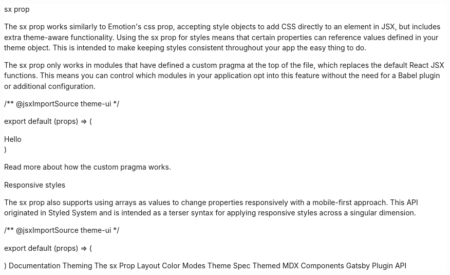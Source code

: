 sx prop

The sx prop works similarly to Emotion's css prop, accepting style objects to add CSS directly to an element in JSX, but includes extra theme-aware functionality. Using the sx prop for styles means that certain properties can reference values defined in your theme object. This is intended to make keeping styles consistent throughout your app the easy thing to do.

The sx prop only works in modules that have defined a custom pragma at the top of the file, which replaces the default React JSX functions. This means you can control which modules in your application opt into this feature without the need for a Babel plugin or additional configuration.

/** @jsxImportSource theme-ui */

export default (props) => (
  <div
    sx={{
      fontWeight: 'bold',
      fontSize: 4, // picks up value from `theme.fontSizes[4]`
      color: 'primary', // picks up value from `theme.colors.primary`
    }}
  >
    Hello
  </div>
)

Read more about how the custom pragma works.

Responsive styles

The sx prop also supports using arrays as values to change properties responsively with a mobile-first approach. This API originated in Styled System and is intended as a terser syntax for applying responsive styles across a singular dimension.

/** @jsxImportSource theme-ui */

export default (props) => (
  <div
    sx={{
      // applies width 100% to all viewport widths,
      // width 50% above the first breakpoint,
      // and 25% above the next breakpoint
      width: ['100%', '50%', '25%'],
    }}
  />
)
Documentation
Theming
The sx Prop
Layout
Color Modes
Theme Spec
Themed
MDX Components
Gatsby Plugin
API
